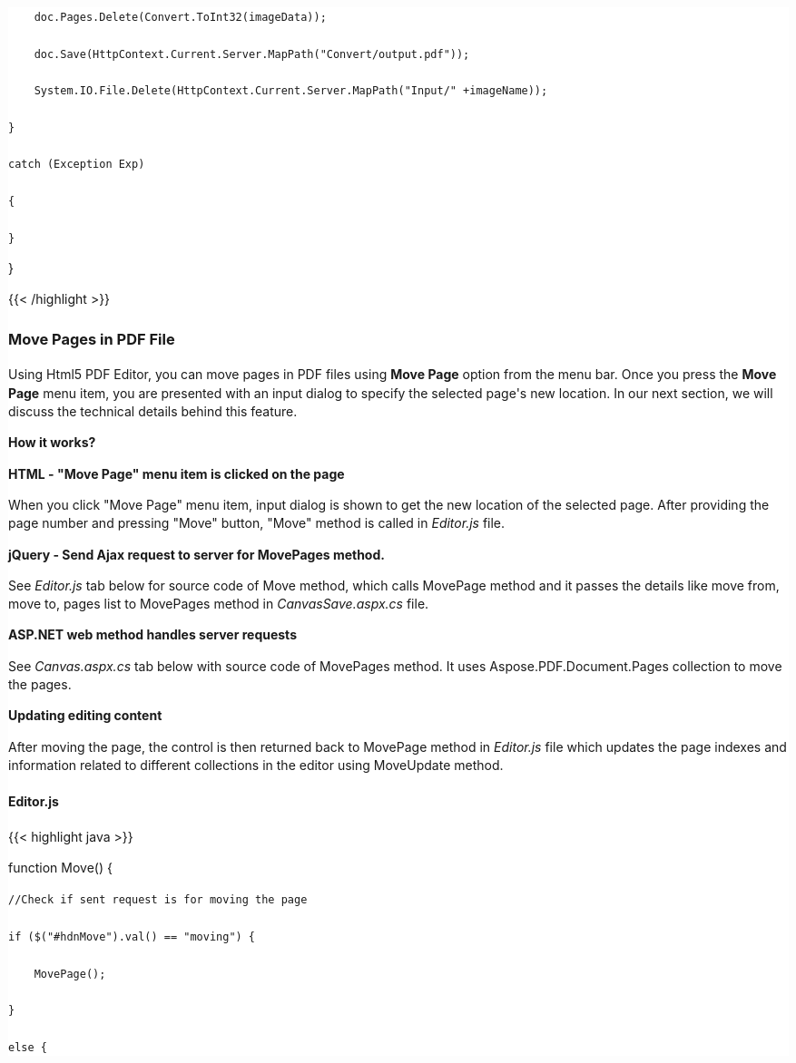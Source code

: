         doc.Pages.Delete(Convert.ToInt32(imageData));

        doc.Save(HttpContext.Current.Server.MapPath("Convert/output.pdf"));

        System.IO.File.Delete(HttpContext.Current.Server.MapPath("Input/" +imageName));

    }

    catch (Exception Exp)

    {

    }

}

{{< /highlight >}}
### **Move Pages in PDF File**
Using Html5 PDF Editor, you can move pages in PDF files using **Move Page** option from the menu bar. Once you press the **Move Page** menu item, you are presented with an input dialog to specify the selected page's new location. In our next section, we will discuss the technical details behind this feature.

**How it works?**

**HTML - "Move Page" menu item is clicked on the page**

When you click "Move Page" menu item, input dialog is shown to get the new location of the selected page. After providing the page number and pressing "Move" button, "Move" method is called in *Editor.js* file.

**jQuery - Send Ajax request to server for MovePages method.**

See *Editor.js* tab below for source code of Move method, which calls MovePage method and it passes the details like move from, move to, pages list to MovePages method in *CanvasSave.aspx.cs* file.

**ASP.NET web method handles server requests**

See *Canvas.aspx.cs* tab below with source code of MovePages method. It uses Aspose.PDF.Document.Pages collection to move the pages.

**Updating editing content**

After moving the page, the control is then returned back to MovePage method in *Editor.js* file which updates the page indexes and information related to different collections in the editor using MoveUpdate method.
#### **Editor.js**
{{< highlight java >}}

 function Move() {

    //Check if sent request is for moving the page

    if ($("#hdnMove").val() == "moving") {

        MovePage();

    }

    else {
